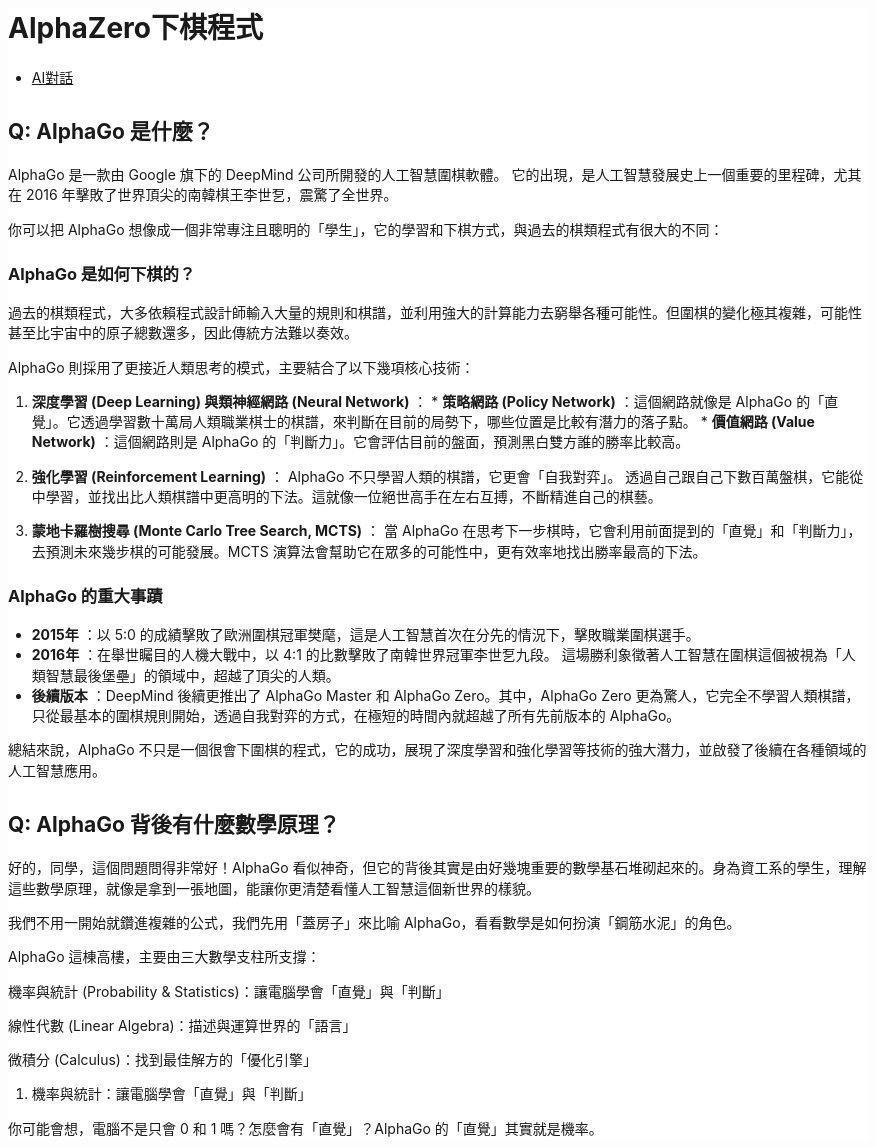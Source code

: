# AlphaZero下棋程式

* [AI對話](https://aistudio.google.com/app/prompts?state=%7B%22ids%22:%5B%221lRTUMZnZPC5BCGAe6513RlX8TWjGYZmt%22%5D,%22action%22:%22open%22,%22userId%22:%22111605452542833299008%22,%22resourceKeys%22:%7B%7D%7D&usp=sharing)

## Q: AlphaGo 是什麼？

AlphaGo 是一款由 Google 旗下的 DeepMind 公司所開發的人工智慧圍棋軟體。 它的出現，是人工智慧發展史上一個重要的里程碑，尤其在 2016 年擊敗了世界頂尖的南韓棋王李世乭，震驚了全世界。

你可以把 AlphaGo 想像成一個非常專注且聰明的「學生」，它的學習和下棋方式，與過去的棋類程式有很大的不同：

### AlphaGo 是如何下棋的？

過去的棋類程式，大多依賴程式設計師輸入大量的規則和棋譜，並利用強大的計算能力去窮舉各種可能性。但圍棋的變化極其複雜，可能性甚至比宇宙中的原子總數還多，因此傳統方法難以奏效。

AlphaGo 則採用了更接近人類思考的模式，主要結合了以下幾項核心技術：

1.   **深度學習 (Deep Learning) 與類神經網路 (Neural Network)** ：
    *    **策略網路 (Policy Network)** ：這個網路就像是 AlphaGo 的「直覺」。它透過學習數十萬局人類職業棋士的棋譜，來判斷在目前的局勢下，哪些位置是比較有潛力的落子點。
    *    **價值網路 (Value Network)** ：這個網路則是 AlphaGo 的「判斷力」。它會評估目前的盤面，預測黑白雙方誰的勝率比較高。

2.   **強化學習 (Reinforcement Learning)** ：
    AlphaGo 不只學習人類的棋譜，它更會「自我對弈」。 透過自己跟自己下數百萬盤棋，它能從中學習，並找出比人類棋譜中更高明的下法。這就像一位絕世高手在左右互搏，不斷精進自己的棋藝。

3.   **蒙地卡羅樹搜尋 (Monte Carlo Tree Search, MCTS)** ：
    當 AlphaGo 在思考下一步棋時，它會利用前面提到的「直覺」和「判斷力」，去預測未來幾步棋的可能發展。MCTS 演算法會幫助它在眾多的可能性中，更有效率地找出勝率最高的下法。

### AlphaGo 的重大事蹟

*    **2015年** ：以 5:0 的成績擊敗了歐洲圍棋冠軍樊麾，這是人工智慧首次在分先的情況下，擊敗職業圍棋選手。
*    **2016年** ：在舉世矚目的人機大戰中，以 4:1 的比數擊敗了南韓世界冠軍李世乭九段。 這場勝利象徵著人工智慧在圍棋這個被視為「人類智慧最後堡壘」的領域中，超越了頂尖的人類。
*    **後續版本** ：DeepMind 後續更推出了 AlphaGo Master 和 AlphaGo Zero。其中，AlphaGo Zero 更為驚人，它完全不學習人類棋譜，只從最基本的圍棋規則開始，透過自我對弈的方式，在極短的時間內就超越了所有先前版本的 AlphaGo。

總結來說，AlphaGo 不只是一個很會下圍棋的程式，它的成功，展現了深度學習和強化學習等技術的強大潛力，並啟發了後續在各種領域的人工智慧應用。

## Q: AlphaGo 背後有什麼數學原理？

好的，同學，這個問題問得非常好！AlphaGo 看似神奇，但它的背後其實是由好幾塊重要的數學基石堆砌起來的。身為資工系的學生，理解這些數學原理，就像是拿到一張地圖，能讓你更清楚看懂人工智慧這個新世界的樣貌。

我們不用一開始就鑽進複雜的公式，我們先用「蓋房子」來比喻 AlphaGo，看看數學是如何扮演「鋼筋水泥」的角色。

AlphaGo 這棟高樓，主要由三大數學支柱所支撐：

機率與統計 (Probability & Statistics)：讓電腦學會「直覺」與「判斷」

線性代數 (Linear Algebra)：描述與運算世界的「語言」

微積分 (Calculus)：找到最佳解方的「優化引擎」

1. 機率與統計：讓電腦學會「直覺」與「判斷」

你可能會想，電腦不是只會 0 和 1 嗎？怎麼會有「直覺」？AlphaGo 的「直覺」其實就是機率。
